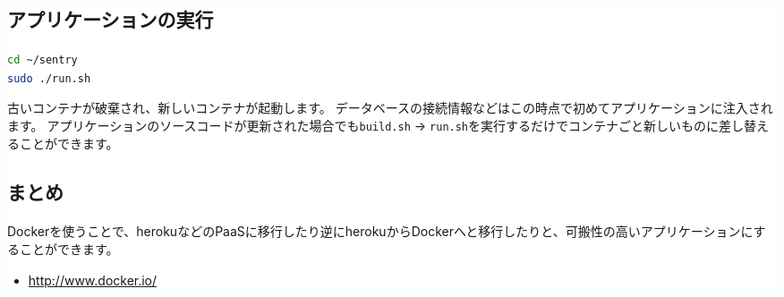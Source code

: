 ## アプリケーションの実行

```bash
cd ~/sentry
sudo ./run.sh
```

古いコンテナが破棄され、新しいコンテナが起動します。
データベースの接続情報などはこの時点で初めてアプリケーションに注入されます。
アプリケーションのソースコードが更新された場合でも`build.sh` -> `run.sh`を実行するだけでコンテナごと新しいものに差し替えることができます。

## まとめ

Dockerを使うことで、herokuなどのPaaSに移行したり逆にherokuからDockerへと移行したりと、可搬性の高いアプリケーションにすることができます。

- http://www.docker.io/

